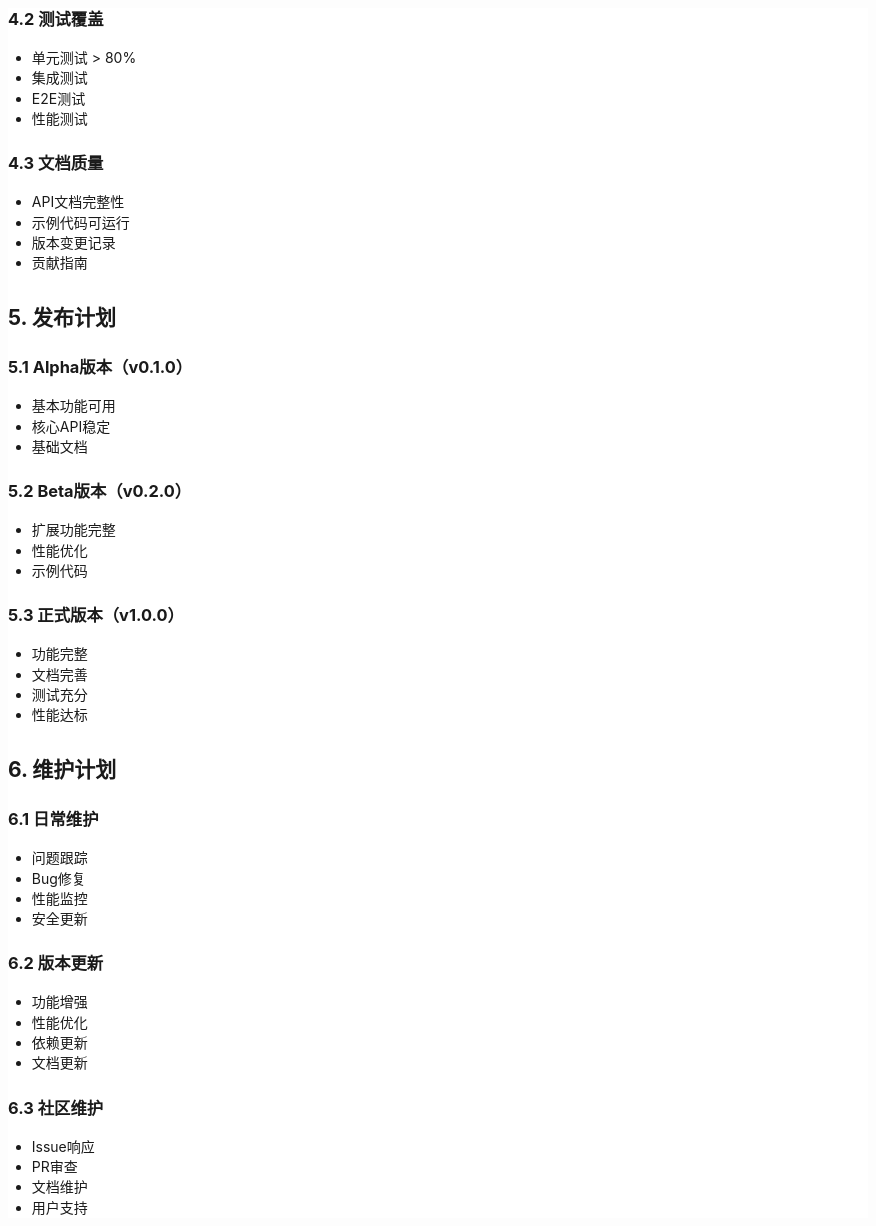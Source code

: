 ### 4.2 测试覆盖
- 单元测试 > 80%
- 集成测试
- E2E测试
- 性能测试

### 4.3 文档质量
- API文档完整性
- 示例代码可运行
- 版本变更记录
- 贡献指南

## 5. 发布计划

### 5.1 Alpha版本（v0.1.0）
- 基本功能可用
- 核心API稳定
- 基础文档

### 5.2 Beta版本（v0.2.0）
- 扩展功能完整
- 性能优化
- 示例代码

### 5.3 正式版本（v1.0.0）
- 功能完整
- 文档完善
- 测试充分
- 性能达标

## 6. 维护计划

### 6.1 日常维护
- 问题跟踪
- Bug修复
- 性能监控
- 安全更新

### 6.2 版本更新
- 功能增强
- 性能优化
- 依赖更新
- 文档更新

### 6.3 社区维护
- Issue响应
- PR审查
- 文档维护
- 用户支持
